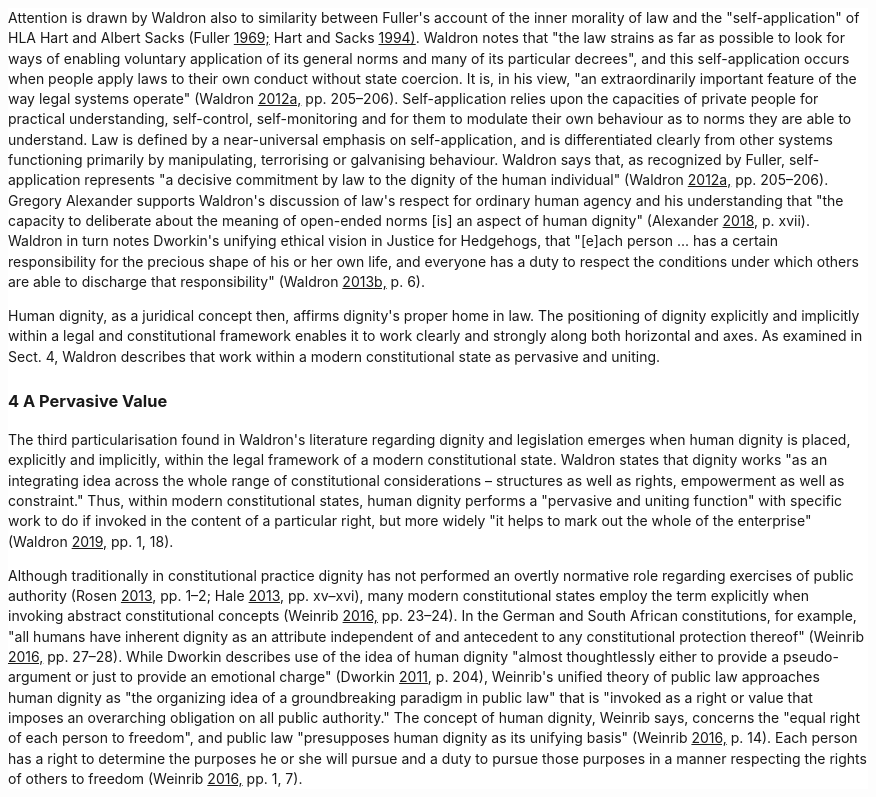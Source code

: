 Attention is drawn by Waldron also to similarity between Fuller's account of the inner morality of law and the "self-application" of HLA Hart and Albert Sacks (Fuller [1969;](#page-251-0) Hart and Sacks [1994)](#page-252-0). Waldron notes that "the law strains as far as possible to look for ways of enabling voluntary application of its general norms and many of its particular decrees", and this self-application occurs when people apply laws to their own conduct without state coercion. It is, in his view, "an extraordinarily important feature of the way legal systems operate" (Waldron [2012a,](#page-252-0) pp. 205–206). Self-application relies upon the capacities of private people for practical understanding, self-control, self-monitoring and for them to modulate their own behaviour as to norms they are able to understand. Law is defined by a near-universal emphasis on self-application, and is differentiated clearly from other systems functioning primarily by manipulating, terrorising or galvanising behaviour. Waldron says that, as recognized by Fuller, self-application represents "a decisive commitment by law to the dignity of the human individual" (Waldron [2012a,](#page-252-0) pp. 205–206). Gregory Alexander supports Waldron's discussion of law's respect for ordinary human agency and his understanding that "the capacity to deliberate about the meaning of open-ended norms [is] an aspect of human dignity" (Alexander [2018](#page-251-0), p. xvii). Waldron in turn notes Dworkin's unifying ethical vision in Justice for Hedgehogs, that "[e]ach person ... has a certain responsibility for the precious shape of his or her own life, and everyone has a duty to respect the conditions under which others are able to discharge that responsibility" (Waldron [2013b,](#page-252-0) p. 6).

Human dignity, as a juridical concept then, affirms dignity's proper home in law. The positioning of dignity explicitly and implicitly within a legal and constitutional framework enables it to work clearly and strongly along both horizontal and axes. As examined in Sect. 4, Waldron describes that work within a modern constitutional state as pervasive and uniting.

### 4 A Pervasive Value

The third particularisation found in Waldron's literature regarding dignity and legislation emerges when human dignity is placed, explicitly and implicitly, within the legal framework of a modern constitutional state. Waldron states that dignity works "as an integrating idea across the whole range of constitutional considerations – structures as well as rights, empowerment as well as constraint." Thus, within modern constitutional states, human dignity performs a "pervasive and uniting function" with specific work to do if invoked in the content of a particular right, but more widely "it helps to mark out the whole of the enterprise" (Waldron [2019,](#page-253-0) pp. 1, 18).

Although traditionally in constitutional practice dignity has not performed an overtly normative role regarding exercises of public authority (Rosen [2013](#page-252-0), pp. 1–2; Hale [2013](#page-251-0), pp. xv–xvi), many modern constitutional states employ the term explicitly when invoking abstract constitutional concepts (Weinrib [2016,](#page-253-0) pp. 23–24). In the German and South African constitutions, for example, "all humans have inherent dignity as an attribute independent of and antecedent to any constitutional protection thereof" (Weinrib [2016,](#page-253-0) pp. 27–28). While Dworkin describes use of the idea of human dignity "almost thoughtlessly either to provide a pseudo-argument or just to provide an emotional charge" (Dworkin [2011](#page-251-0), p. 204), Weinrib's unified theory of public law approaches human dignity as "the organizing idea of a groundbreaking paradigm in public law" that is "invoked as a right or value that imposes an overarching obligation on all public authority." The concept of human dignity, Weinrib says, concerns the "equal right of each person to freedom", and public law "presupposes human dignity as its unifying basis" (Weinrib [2016,](#page-253-0) p. 14). Each person has a right to determine the purposes he or she will pursue and a duty to pursue those purposes in a manner respecting the rights of others to freedom (Weinrib [2016,](#page-253-0) pp. 1, 7).
